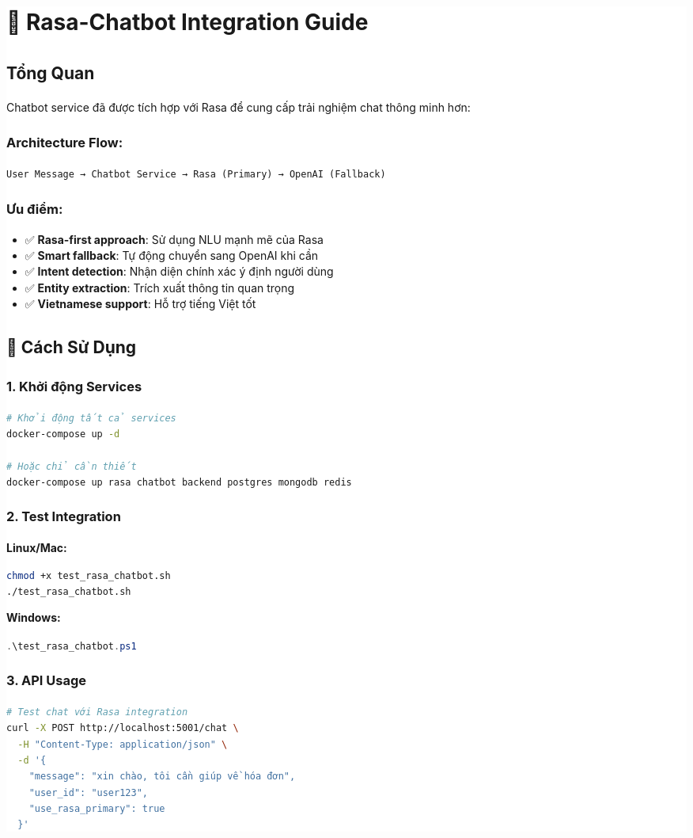 # 🤖 Rasa-Chatbot Integration Guide

## Tổng Quan

Chatbot service đã được tích hợp với Rasa để cung cấp trải nghiệm chat thông minh hơn:

### **Architecture Flow:**
```
User Message → Chatbot Service → Rasa (Primary) → OpenAI (Fallback)
```

### **Ưu điểm:**
- ✅ **Rasa-first approach**: Sử dụng NLU mạnh mẽ của Rasa
- ✅ **Smart fallback**: Tự động chuyển sang OpenAI khi cần
- ✅ **Intent detection**: Nhận diện chính xác ý định người dùng
- ✅ **Entity extraction**: Trích xuất thông tin quan trọng
- ✅ **Vietnamese support**: Hỗ trợ tiếng Việt tốt

## 🚀 Cách Sử Dụng

### 1. Khởi động Services

```bash
# Khởi động tất cả services
docker-compose up -d

# Hoặc chỉ cần thiết
docker-compose up rasa chatbot backend postgres mongodb redis
```

### 2. Test Integration

**Linux/Mac:**
```bash
chmod +x test_rasa_chatbot.sh
./test_rasa_chatbot.sh
```

**Windows:**
```powershell
.\test_rasa_chatbot.ps1
```

### 3. API Usage

```bash
# Test chat với Rasa integration
curl -X POST http://localhost:5001/chat \
  -H "Content-Type: application/json" \
  -d '{
    "message": "xin chào, tôi cần giúp về hóa đơn",
    "user_id": "user123",
    "use_rasa_primary": true
  }'
```
